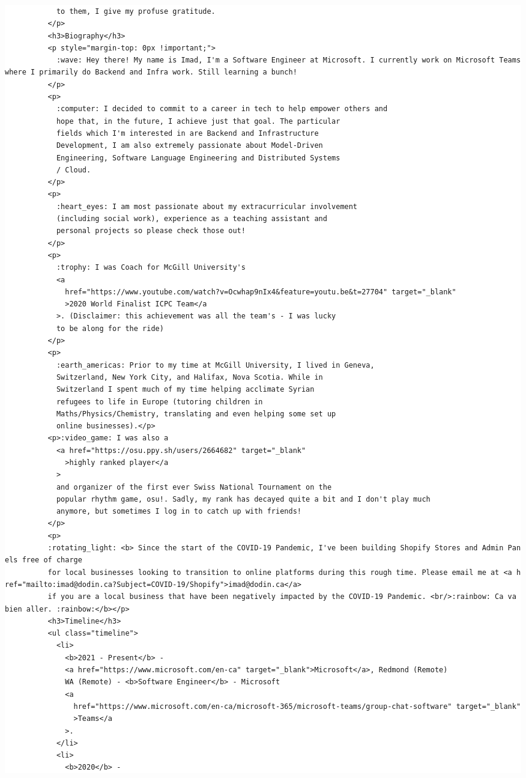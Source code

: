                 to them, I give my profuse gratitude.
              </p>
              <h3>Biography</h3>
              <p style="margin-top: 0px !important;">
                :wave: Hey there! My name is Imad, I'm a Software Engineer at Microsoft. I currently work on Microsoft Teams where I primarily do Backend and Infra work. Still learning a bunch!
              </p>
              <p>
                :computer: I decided to commit to a career in tech to help empower others and
                hope that, in the future, I achieve just that goal. The particular
                fields which I'm interested in are Backend and Infrastructure
                Development, I am also extremely passionate about Model-Driven
                Engineering, Software Language Engineering and Distributed Systems
                / Cloud.
              </p>
              <p>
                :heart_eyes: I am most passionate about my extracurricular involvement
                (including social work), experience as a teaching assistant and
                personal projects so please check those out!
              </p>
              <p>
                :trophy: I was Coach for McGill University's 
                <a
                  href="https://www.youtube.com/watch?v=Ocwhap9nIx4&feature=youtu.be&t=27704" target="_blank"
                  >2020 World Finalist ICPC Team</a
                >. (Disclaimer: this achievement was all the team's - I was lucky
                to be along for the ride)
              </p>
              <p>
                :earth_americas: Prior to my time at McGill University, I lived in Geneva,
                Switzerland, New York City, and Halifax, Nova Scotia. While in
                Switzerland I spent much of my time helping acclimate Syrian
                refugees to life in Europe (tutoring children in
                Maths/Physics/Chemistry, translating and even helping some set up
                online businesses).</p> 
              <p>:video_game: I was also a
                <a href="https://osu.ppy.sh/users/2664682" target="_blank"
                  >highly ranked player</a
                >
                and organizer of the first ever Swiss National Tournament on the
                popular rhythm game, osu!. Sadly, my rank has decayed quite a bit and I don't play much
                anymore, but sometimes I log in to catch up with friends!
              </p>
              <p>
              :rotating_light: <b> Since the start of the COVID-19 Pandemic, I've been building Shopify Stores and Admin Panels free of charge
              for local businesses looking to transition to online platforms during this rough time. Please email me at <a href="mailto:imad@dodin.ca?Subject=COVID-19/Shopify">imad@dodin.ca</a> 
              if you are a local business that have been negatively impacted by the COVID-19 Pandemic. <br/>:rainbow: Ca va bien aller. :rainbow:</b></p>
              <h3>Timeline</h3>
              <ul class="timeline">
                <li>
                  <b>2021 - Present</b> -
                  <a href="https://www.microsoft.com/en-ca" target="_blank">Microsoft</a>, Redmond (Remote)
                  WA (Remote) - <b>Software Engineer</b> - Microsoft
                  <a
                    href="https://www.microsoft.com/en-ca/microsoft-365/microsoft-teams/group-chat-software" target="_blank"
                    >Teams</a
                  >.
                </li>
                <li>
                  <b>2020</b> -